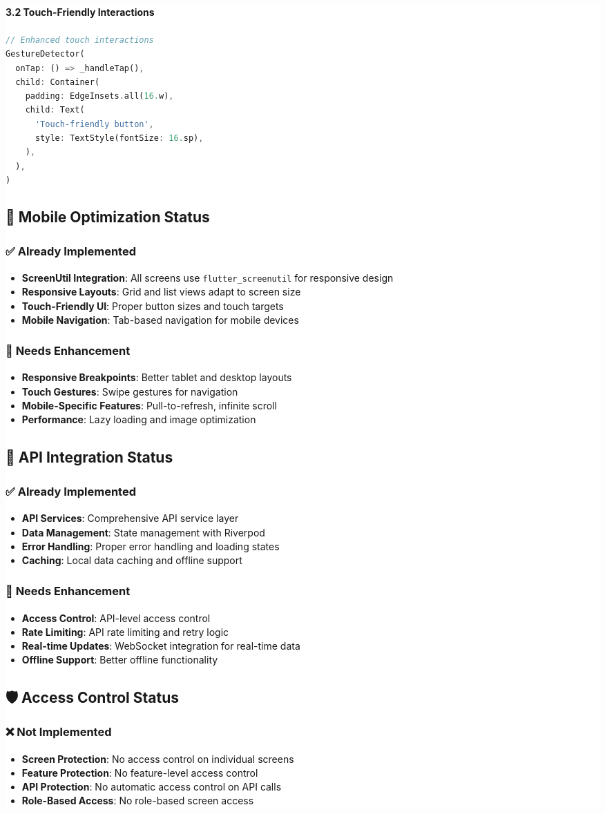 #### **3.2 Touch-Friendly Interactions**
```dart
// Enhanced touch interactions
GestureDetector(
  onTap: () => _handleTap(),
  child: Container(
    padding: EdgeInsets.all(16.w),
    child: Text(
      'Touch-friendly button',
      style: TextStyle(fontSize: 16.sp),
    ),
  ),
)
```

## 📱 **Mobile Optimization Status**

### ✅ **Already Implemented**
- **ScreenUtil Integration**: All screens use `flutter_screenutil` for responsive design
- **Responsive Layouts**: Grid and list views adapt to screen size
- **Touch-Friendly UI**: Proper button sizes and touch targets
- **Mobile Navigation**: Tab-based navigation for mobile devices

### 🔄 **Needs Enhancement**
- **Responsive Breakpoints**: Better tablet and desktop layouts
- **Touch Gestures**: Swipe gestures for navigation
- **Mobile-Specific Features**: Pull-to-refresh, infinite scroll
- **Performance**: Lazy loading and image optimization

## 🔌 **API Integration Status**

### ✅ **Already Implemented**
- **API Services**: Comprehensive API service layer
- **Data Management**: State management with Riverpod
- **Error Handling**: Proper error handling and loading states
- **Caching**: Local data caching and offline support

### 🔄 **Needs Enhancement**
- **Access Control**: API-level access control
- **Rate Limiting**: API rate limiting and retry logic
- **Real-time Updates**: WebSocket integration for real-time data
- **Offline Support**: Better offline functionality

## 🛡️ **Access Control Status**

### ❌ **Not Implemented**
- **Screen Protection**: No access control on individual screens
- **Feature Protection**: No feature-level access control
- **API Protection**: No automatic access control on API calls
- **Role-Based Access**: No role-based screen access
